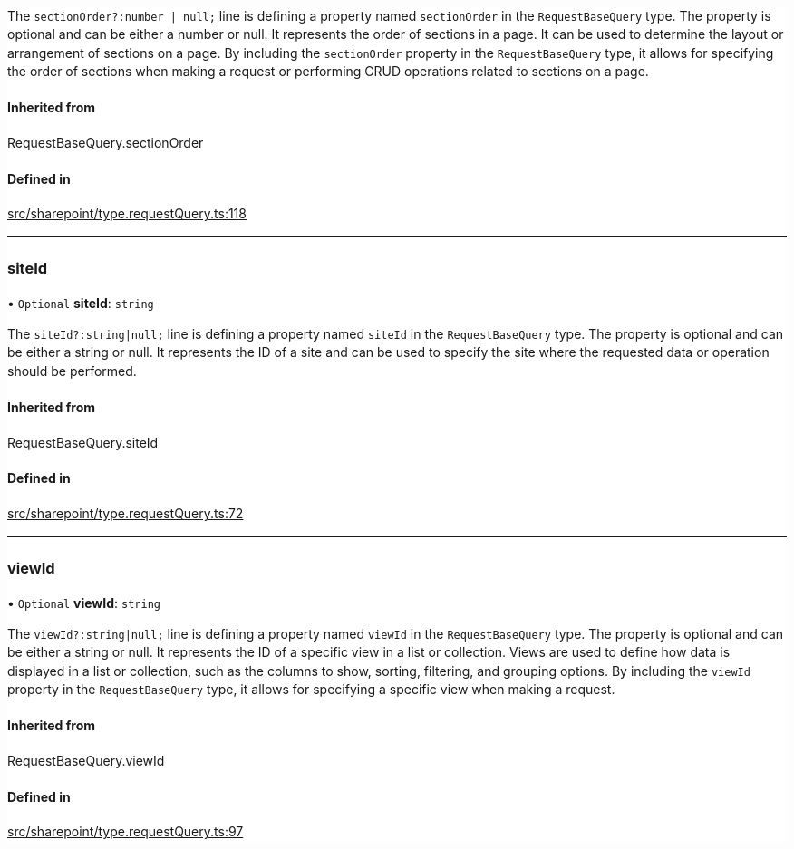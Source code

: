 The `sectionOrder?:number | null;` line is defining a property named `sectionOrder` in the
`RequestBaseQuery` type. The property is optional and can be either a number or null. It
represents the order of sections in a page. It can be used to determine the layout or arrangement
of sections on a page. By including the `sectionOrder` property in the `RequestBaseQuery` type, it
allows for specifying the order of sections when making a request or performing CRUD operations
related to sections on a page.

#### Inherited from

RequestBaseQuery.sectionOrder

#### Defined in

[src/sharepoint/type.requestQuery.ts:118](https://github.com/infrasoftbe/Infrasoft-vnv-api-kit/blob/63c0e77/src/sharepoint/type.requestQuery.ts#L118)

___

### siteId

• `Optional` **siteId**: `string`

The `siteId?:string|null;` line is defining a property named `siteId` in the `RequestBaseQuery`
type. The property is optional and can be either a string or null. It represents the ID of a site
and can be used to specify the site where the requested data or operation should be performed.

#### Inherited from

RequestBaseQuery.siteId

#### Defined in

[src/sharepoint/type.requestQuery.ts:72](https://github.com/infrasoftbe/Infrasoft-vnv-api-kit/blob/63c0e77/src/sharepoint/type.requestQuery.ts#L72)

___

### viewId

• `Optional` **viewId**: `string`

The `viewId?:string|null;` line is defining a property named `viewId` in the `RequestBaseQuery`
type. The property is optional and can be either a string or null. It represents the ID of a
specific view in a list or collection. Views are used to define how data is displayed in a list or
collection, such as the columns to show, sorting, filtering, and grouping options. By including
the `viewId` property in the `RequestBaseQuery` type, it allows for specifying a specific view
when making a request.

#### Inherited from

RequestBaseQuery.viewId

#### Defined in

[src/sharepoint/type.requestQuery.ts:97](https://github.com/infrasoftbe/Infrasoft-vnv-api-kit/blob/63c0e77/src/sharepoint/type.requestQuery.ts#L97)
